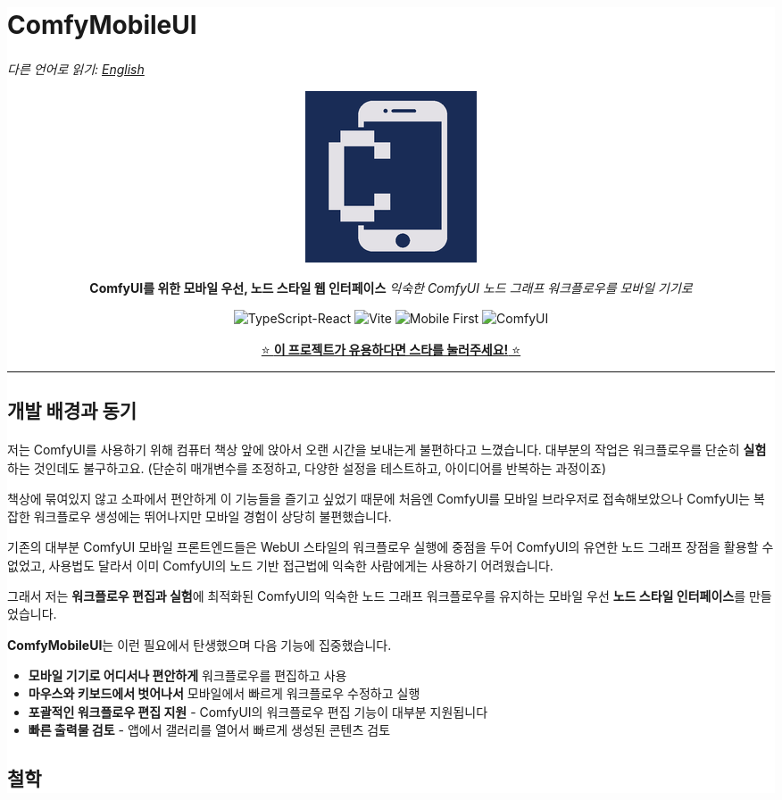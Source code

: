 # ComfyMobileUI

*다른 언어로 읽기: [English](README.md)*

<div align="center">

![ComfyMobileUI Icon](./public/icons/icon-192x192.png)

**ComfyUI를 위한 모바일 우선, 노드 스타일 웹 인터페이스**
*익숙한 ComfyUI 노드 그래프 워크플로우를 모바일 기기로*

![TypeScript-React](https://img.shields.io/badge/TypeScript-React-blue?style=for-the-badge&logo=typescript)
![Vite](https://img.shields.io/badge/Vite-Next_Generation_Frontend-646CFF?style=for-the-badge&logo=vite)
![Mobile First](https://img.shields.io/badge/Mobile-First_Design-success?style=for-the-badge&logo=mobile)
![ComfyUI](https://img.shields.io/badge/ComfyUI-Compatible-red?style=for-the-badge&logo=image)

[⭐ **이 프로젝트가 유용하다면 스타를 눌러주세요!** ⭐](#지원하기)

</div>

---

## 개발 배경과 동기

저는 ComfyUI를 사용하기 위해 컴퓨터 책상 앞에 앉아서 오랜 시간을 보내는게 불편하다고 느꼈습니다. 대부분의 작업은 워크플로우를 단순히 **실험**하는 것인데도 불구하고요. (단순히 매개변수를 조정하고, 다양한 설정을 테스트하고, 아이디어를 반복하는 과정이죠)

책상에 묶여있지 않고 소파에서 편안하게 이 기능들을 즐기고 싶었기 때문에 처음엔 ComfyUI를 모바일 브라우저로 접속해보았으나 ComfyUI는 복잡한 워크플로우 생성에는 뛰어나지만 모바일 경험이 상당히 불편했습니다.

기존의 대부분 ComfyUI 모바일 프론트엔드들은 WebUI 스타일의 워크플로우 실행에 중점을 두어 ComfyUI의 유연한 노드 그래프 장점을 활용할 수 없었고, 사용법도 달라서 이미 ComfyUI의 노드 기반 접근법에 익숙한 사람에게는 사용하기 어려웠습니다.

그래서 저는 **워크플로우 편집과 실험**에 최적화된 ComfyUI의 익숙한 노드 그래프 워크플로우를 유지하는 모바일 우선 **노드 스타일 인터페이스**를 만들었습니다. 

**ComfyMobileUI**는 이런 필요에서 탄생했으며 다음 기능에 집중했습니다.
- **모바일 기기로 어디서나 편안하게** 워크플로우를 편집하고 사용
- **마우스와 키보드에서 벗어나서** 모바일에서 빠르게 워크플로우 수정하고 실행
- **포괄적인 워크플로우 편집 지원** - ComfyUI의 워크플로우 편집 기능이 대부분 지원됩니다
- **빠른 출력물 검토** - 앱에서 갤러리를 열어서 빠르게 생성된 콘텐츠 검토

## 철학

